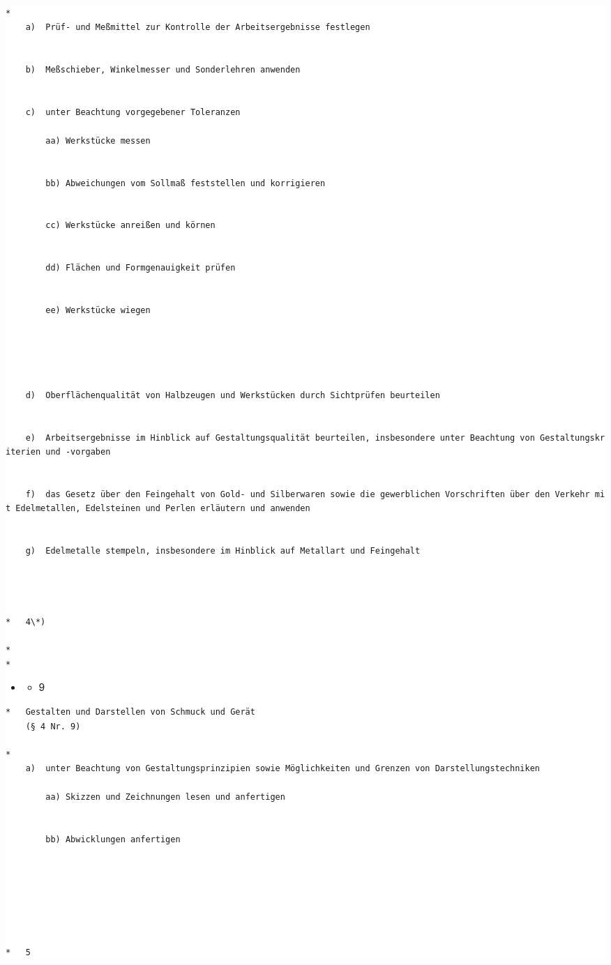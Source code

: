     *
        a)  Prüf- und Meßmittel zur Kontrolle der Arbeitsergebnisse festlegen


        b)  Meßschieber, Winkelmesser und Sonderlehren anwenden


        c)  unter Beachtung vorgegebener Toleranzen

            aa) Werkstücke messen


            bb) Abweichungen vom Sollmaß feststellen und korrigieren


            cc) Werkstücke anreißen und körnen


            dd) Flächen und Formgenauigkeit prüfen


            ee) Werkstücke wiegen





        d)  Oberflächenqualität von Halbzeugen und Werkstücken durch Sichtprüfen beurteilen


        e)  Arbeitsergebnisse im Hinblick auf Gestaltungsqualität beurteilen, insbesondere unter Beachtung von Gestaltungskriterien und -vorgaben


        f)  das Gesetz über den Feingehalt von Gold- und Silberwaren sowie die gewerblichen Vorschriften über den Verkehr mit Edelmetallen, Edelsteinen und Perlen erläutern und anwenden


        g)  Edelmetalle stempeln, insbesondere im Hinblick auf Metallart und Feingehalt




    *   4\*)

    *
    *

*    *   9

    *   Gestalten und Darstellen von Schmuck und Gerät
        (§ 4 Nr. 9)

    *
        a)  unter Beachtung von Gestaltungsprinzipien sowie Möglichkeiten und Grenzen von Darstellungstechniken

            aa) Skizzen und Zeichnungen lesen und anfertigen


            bb) Abwicklungen anfertigen







    *   5
